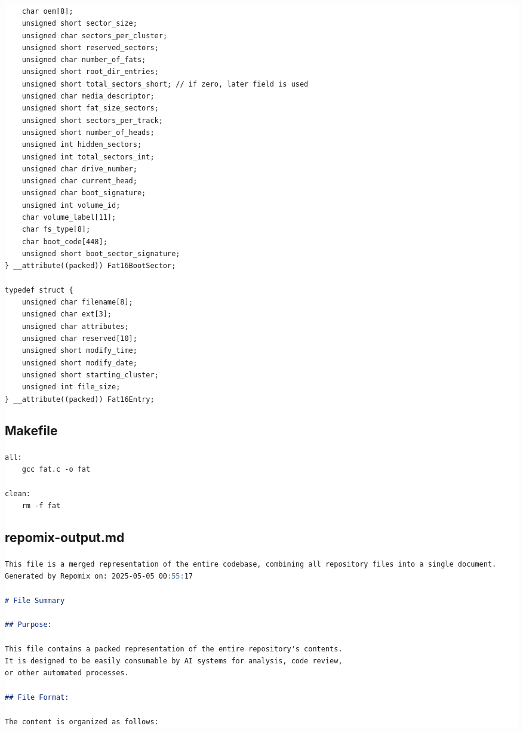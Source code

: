 ```text
    char oem[8];
    unsigned short sector_size;
    unsigned char sectors_per_cluster;
    unsigned short reserved_sectors;
    unsigned char number_of_fats;
    unsigned short root_dir_entries;
    unsigned short total_sectors_short; // if zero, later field is used
    unsigned char media_descriptor;
    unsigned short fat_size_sectors;
    unsigned short sectors_per_track;
    unsigned short number_of_heads;
    unsigned int hidden_sectors;
    unsigned int total_sectors_int;
    unsigned char drive_number;
    unsigned char current_head;
    unsigned char boot_signature;
    unsigned int volume_id;
    char volume_label[11];
    char fs_type[8];
    char boot_code[448];
    unsigned short boot_sector_signature;
} __attribute((packed)) Fat16BootSector;

typedef struct {
    unsigned char filename[8];
    unsigned char ext[3];
    unsigned char attributes;
    unsigned char reserved[10];
    unsigned short modify_time;
    unsigned short modify_date;
    unsigned short starting_cluster;
    unsigned int file_size;
} __attribute((packed)) Fat16Entry;
```

## Makefile

```text
all:
	gcc fat.c -o fat

clean:
	rm -f fat
```

## repomix-output.md

````markdown
This file is a merged representation of the entire codebase, combining all repository files into a single document.
Generated by Repomix on: 2025-05-05 00:55:17

# File Summary

## Purpose:

This file contains a packed representation of the entire repository's contents.
It is designed to be easily consumable by AI systems for analysis, code review,
or other automated processes.

## File Format:

The content is organized as follows:
````
